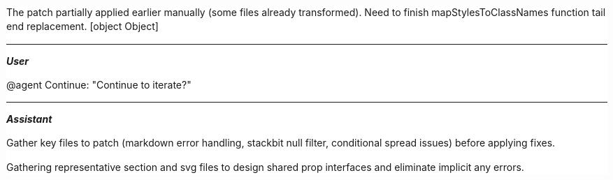 ```

```

```

```

```

```
The patch partially applied earlier manually (some files already transformed). Need to finish mapStylesToClassNames function tail end replacement. [object Object]

---

_**User**_

@agent Continue: "Continue to iterate?"

---

_**Assistant**_

Gather key files to patch (markdown error handling, stackbit null filter, conditional spread issues) before applying fixes. 
```

```

```

```

```

```
Gathering representative section and svg files to design shared prop interfaces and eliminate implicit any errors. 
```

```

```

```

```

```

```

```

```

```

```

```
